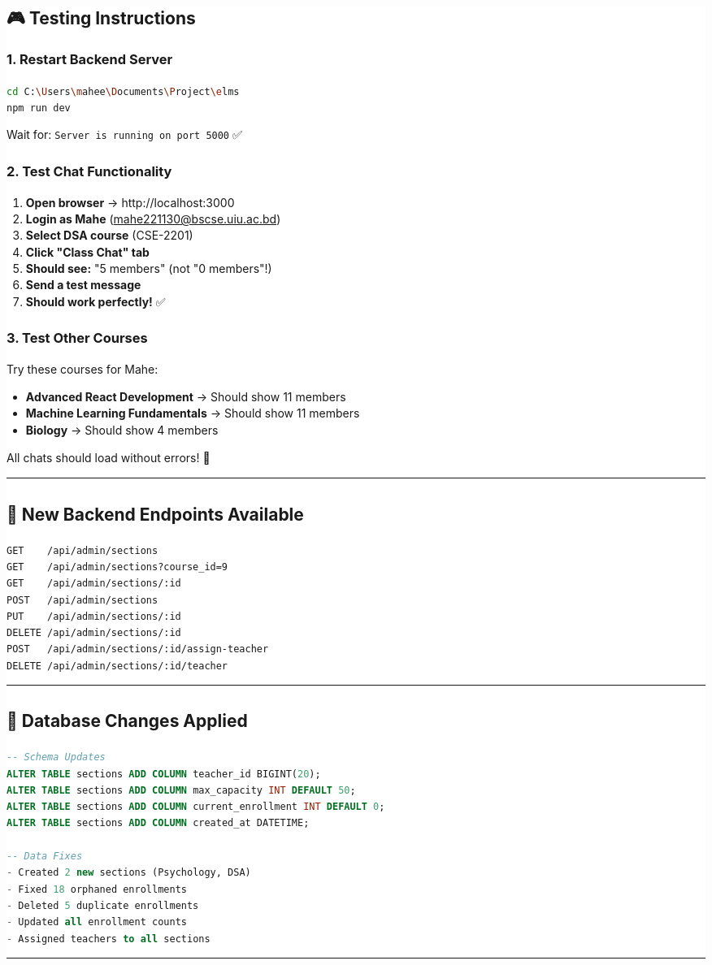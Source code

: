 
## 🎮 Testing Instructions

### 1. Restart Backend Server
```bash
cd C:\Users\mahee\Documents\Project\elms
npm run dev
```

Wait for: `Server is running on port 5000` ✅

### 2. Test Chat Functionality

1. **Open browser** → http://localhost:3000
2. **Login as Mahe** (mahe221130@bscse.uiu.ac.bd)
3. **Select DSA course** (CSE-2201)
4. **Click "Class Chat" tab**
5. **Should see:** "5 members" (not "0 members"!)
6. **Send a test message**
7. **Should work perfectly!** ✅

### 3. Test Other Courses

Try these courses for Mahe:
- **Advanced React Development** → Should show 11 members
- **Machine Learning Fundamentals** → Should show 11 members
- **Biology** → Should show 4 members

All chats should load without errors! 🎉

---

## 🔧 New Backend Endpoints Available

```
GET    /api/admin/sections
GET    /api/admin/sections?course_id=9
GET    /api/admin/sections/:id
POST   /api/admin/sections
PUT    /api/admin/sections/:id
DELETE /api/admin/sections/:id
POST   /api/admin/sections/:id/assign-teacher
DELETE /api/admin/sections/:id/teacher
```

---

## 📝 Database Changes Applied

```sql
-- Schema Updates
ALTER TABLE sections ADD COLUMN teacher_id BIGINT(20);
ALTER TABLE sections ADD COLUMN max_capacity INT DEFAULT 50;
ALTER TABLE sections ADD COLUMN current_enrollment INT DEFAULT 0;
ALTER TABLE sections ADD COLUMN created_at DATETIME;

-- Data Fixes
- Created 2 new sections (Psychology, DSA)
- Fixed 18 orphaned enrollments
- Deleted 5 duplicate enrollments
- Updated all enrollment counts
- Assigned teachers to all sections
```

---